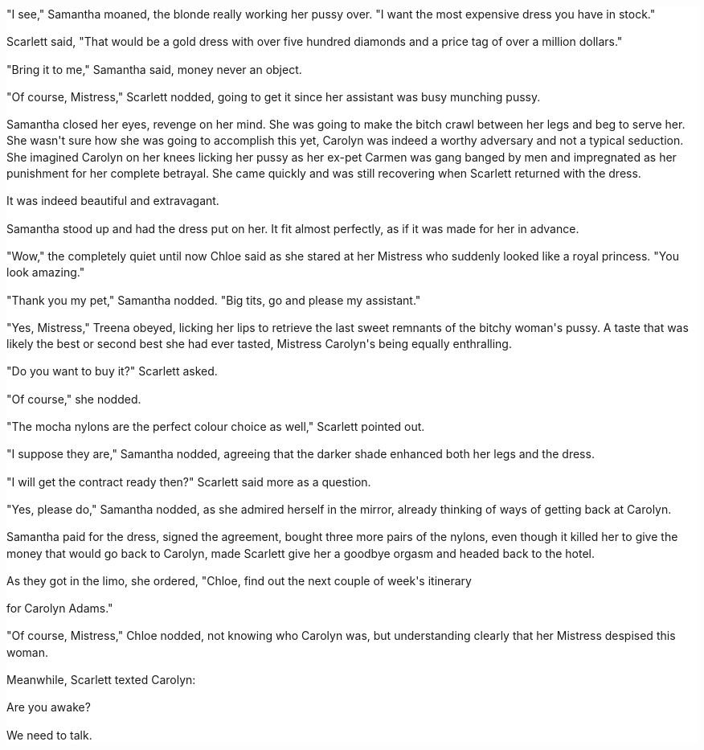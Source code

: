 "I see," Samantha moaned, the blonde really working her pussy over. "I want the most expensive dress you have in stock." 

Scarlett said, "That would be a gold dress with over five hundred diamonds and a price tag of over a million dollars." 

"Bring it to me," Samantha said, money never an object. 

"Of course, Mistress," Scarlett nodded, going to get it since her assistant was busy munching pussy. 

Samantha closed her eyes, revenge on her mind. She was going to make the bitch crawl between her legs and beg to serve her. She wasn't sure how she was going to accomplish this yet, Carolyn was indeed a worthy adversary and not a typical seduction. She imagined Carolyn on her knees licking her pussy as her ex-pet Carmen was gang banged by men and impregnated as her punishment for her complete betrayal. She came quickly and was still recovering when Scarlett returned with the dress. 

It was indeed beautiful and extravagant. 

Samantha stood up and had the dress put on her. It fit almost perfectly, as if it was made for her in advance. 

"Wow," the completely quiet until now Chloe said as she stared at her Mistress who suddenly looked like a royal princess. "You look amazing." 

"Thank you my pet," Samantha nodded. "Big tits, go and please my assistant." 

"Yes, Mistress," Treena obeyed, licking her lips to retrieve the last sweet remnants of the bitchy woman's pussy. A taste that was likely the best or second best she had ever tasted, Mistress Carolyn's being equally enthralling. 

"Do you want to buy it?" Scarlett asked. 

"Of course," she nodded. 

"The mocha nylons are the perfect colour choice as well," Scarlett pointed out. 

"I suppose they are," Samantha nodded, agreeing that the darker shade enhanced both her legs and the dress. 

"I will get the contract ready then?" Scarlett said more as a question. 

"Yes, please do," Samantha nodded, as she admired herself in the mirror, already thinking of ways of getting back at Carolyn. 

Samantha paid for the dress, signed the agreement, bought three more pairs of the nylons, even though it killed her to give the money that would go back to Carolyn, made Scarlett give her a goodbye orgasm and headed back to the hotel. 

As they got in the limo, she ordered, "Chloe, find out the next couple of week's itinerary 

for Carolyn Adams." 

"Of course, Mistress," Chloe nodded, not knowing who Carolyn was, but understanding clearly that her Mistress despised this woman. 

Meanwhile, Scarlett texted Carolyn: 

Are you awake? 

We need to talk. 
